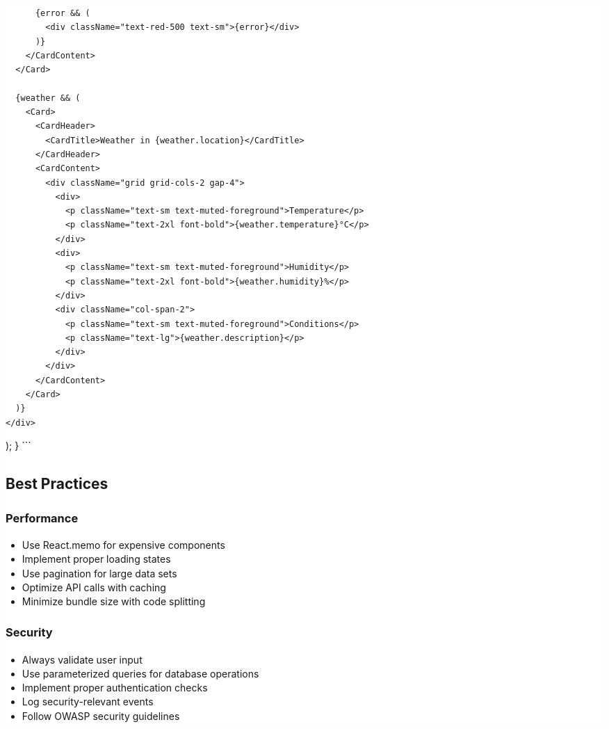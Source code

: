           {error && (
            <div className="text-red-500 text-sm">{error}</div>
          )}
        </CardContent>
      </Card>

      {weather && (
        <Card>
          <CardHeader>
            <CardTitle>Weather in {weather.location}</CardTitle>
          </CardHeader>
          <CardContent>
            <div className="grid grid-cols-2 gap-4">
              <div>
                <p className="text-sm text-muted-foreground">Temperature</p>
                <p className="text-2xl font-bold">{weather.temperature}°C</p>
              </div>
              <div>
                <p className="text-sm text-muted-foreground">Humidity</p>
                <p className="text-2xl font-bold">{weather.humidity}%</p>
              </div>
              <div className="col-span-2">
                <p className="text-sm text-muted-foreground">Conditions</p>
                <p className="text-lg">{weather.description}</p>
              </div>
            </div>
          </CardContent>
        </Card>
      )}
    </div>
  );
}
\`\`\`

## Best Practices

### Performance

- Use React.memo for expensive components
- Implement proper loading states
- Use pagination for large data sets
- Optimize API calls with caching
- Minimize bundle size with code splitting

### Security

- Always validate user input
- Use parameterized queries for database operations
- Implement proper authentication checks
- Log security-relevant events
- Follow OWASP security guidelines

